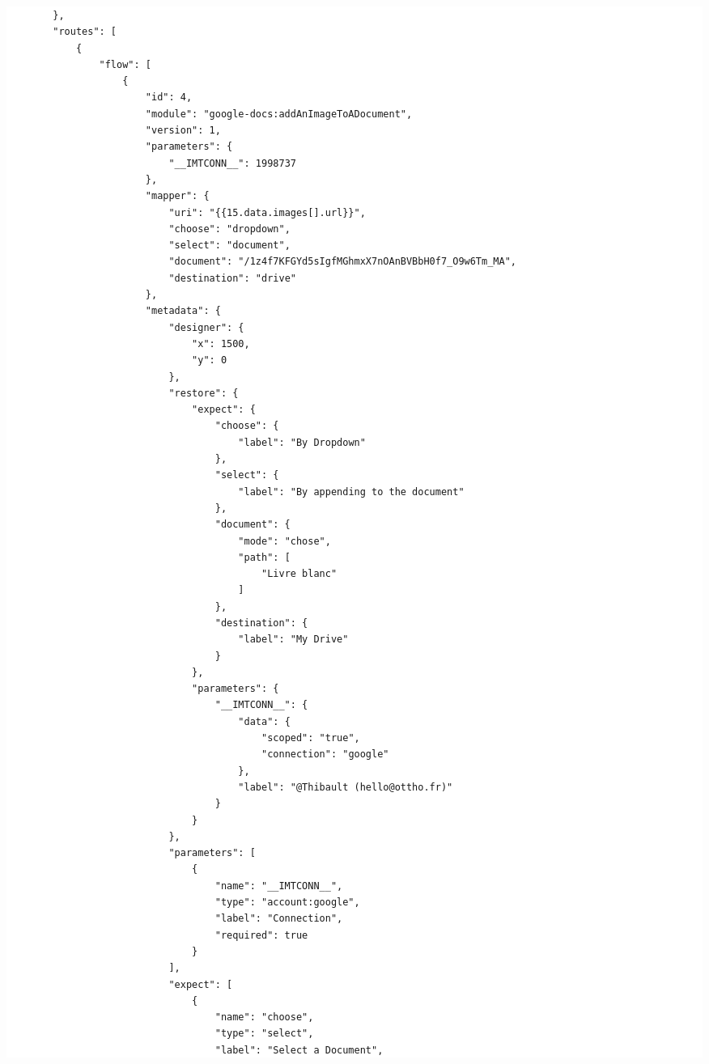             },
            "routes": [
                {
                    "flow": [
                        {
                            "id": 4,
                            "module": "google-docs:addAnImageToADocument",
                            "version": 1,
                            "parameters": {
                                "__IMTCONN__": 1998737
                            },
                            "mapper": {
                                "uri": "{{15.data.images[].url}}",
                                "choose": "dropdown",
                                "select": "document",
                                "document": "/1z4f7KFGYd5sIgfMGhmxX7nOAnBVBbH0f7_O9w6Tm_MA",
                                "destination": "drive"
                            },
                            "metadata": {
                                "designer": {
                                    "x": 1500,
                                    "y": 0
                                },
                                "restore": {
                                    "expect": {
                                        "choose": {
                                            "label": "By Dropdown"
                                        },
                                        "select": {
                                            "label": "By appending to the document"
                                        },
                                        "document": {
                                            "mode": "chose",
                                            "path": [
                                                "Livre blanc"
                                            ]
                                        },
                                        "destination": {
                                            "label": "My Drive"
                                        }
                                    },
                                    "parameters": {
                                        "__IMTCONN__": {
                                            "data": {
                                                "scoped": "true",
                                                "connection": "google"
                                            },
                                            "label": "@Thibault (hello@ottho.fr)"
                                        }
                                    }
                                },
                                "parameters": [
                                    {
                                        "name": "__IMTCONN__",
                                        "type": "account:google",
                                        "label": "Connection",
                                        "required": true
                                    }
                                ],
                                "expect": [
                                    {
                                        "name": "choose",
                                        "type": "select",
                                        "label": "Select a Document",